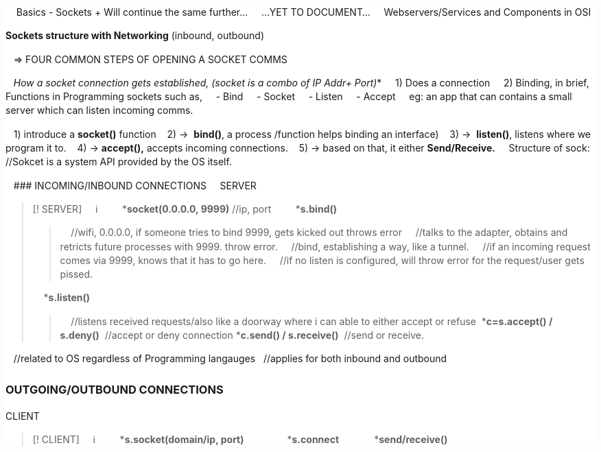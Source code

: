     Basics - Sockets + Will continue the same further…
    …YET TO DOCUMENT…
    Webservers/Services and Components in OSI

**Sockets structure with Networking** (inbound, outbound)

   ⇒ FOUR COMMON STEPS OF OPENING A SOCKET COMMS

   *How a socket connection gets established, (socket is a combo of IP Addr+ Port)**
    1) Does a connection
    2) Binding, in brief, Functions in Programming sockets such as,
    - Bind
    - Socket
    - Listen
    - Accept
    eg: an app that can contains a small server which can listen incoming comms.

   1) introduce a **socket()** function 
   2) →  **bind()**, a process /function helps binding an interface)
   3) →  **listen()**, listens where we program it to. 
   4) → **accept(),** accepts incoming connections.
   5) → based on that, it either **Send/Receive.**
    Structure of sock: //Sokcet is a system API provided by the OS itself.

   ### INCOMING/INBOUND CONNECTIONS
    SERVER
> [! SERVER]
>     ℹ️ 
>     
>     ***socket(0.0.0.0, 9999)** //ip, port
>     
>      ***s.bind()**
> >     //wifi, 0.0.0.0, if someone tries to bind 9999, gets kicked out throws error
> >     //talks to the adapter, obtains and retricts future processes with 9999. throw error.
> >     //bind, establishing a way, like a tunnel.
> >     //if an incoming request comes via 9999, knows that it has to go here.
> >      //if no listen is configured, will throw error for the request/user gets pissed.
> 
>     ***s.listen()**
> >     //listens received requests/also like a doorway where i can able to either accept or refuse
> >  ***c=s.accept() / s.deny()**  
//accept or deny connection
***c.send() / s.receive()**
 //send or receive.

   //related to OS regardless of Programming langauges
   //applies for both inbound and outbound

### OUTGOING/OUTBOUND CONNECTIONS
CLIENT
> [! CLIENT]
>     ℹ️ 
>     
>     ***s.socket(domain/ip, port)**    
>     
>         ***s.connect**
>         
    ***send/receive()**
